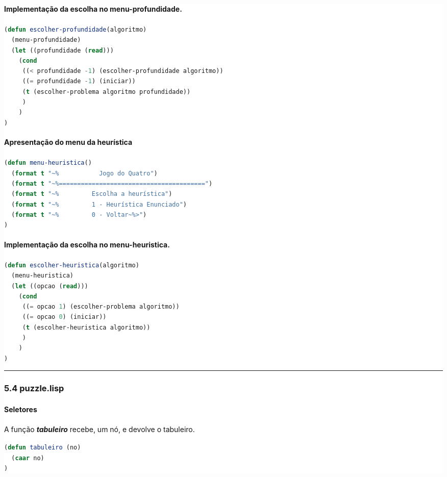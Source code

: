 #### **Implementação da escolha no menu-profundidade.**

```lisp
(defun escolher-profundidade(algoritmo)
  (menu-profundidade)
  (let ((profundidade (read)))
    (cond
     ((< profundidade -1) (escolher-profundidade algoritmo))
     ((= profundidade -1) (iniciar))
     (t (escolher-problema algoritmo profundidade))
     )
    )
)
```

#### **Apresentação do menu da heurística**

```lisp
(defun menu-heuristica()
  (format t "~%           Jogo do Quatro")
  (format t "~%========================================")
  (format t "~%         Escolha a heurística")
  (format t "~%         1 - Heurística Enunciado")
  (format t "~%         0 - Voltar~%>")
)
```

#### **Implementação da escolha no menu-heuristica.**

```lisp
(defun escolher-heuristica(algoritmo)
  (menu-heuristica)
  (let ((opcao (read)))
    (cond
     ((= opcao 1) (escolher-problema algoritmo))
     ((= opcao 0) (iniciar))
     (t (escolher-heuristica algoritmo))
     )
    )
)
```

---

### 5.4 **puzzle.lisp**

#### **Seletores**

A função **_tabuleiro_** recebe, um nó, e devolve o tabuleiro.
```lisp
(defun tabuleiro (no)
  (caar no)
)
```
